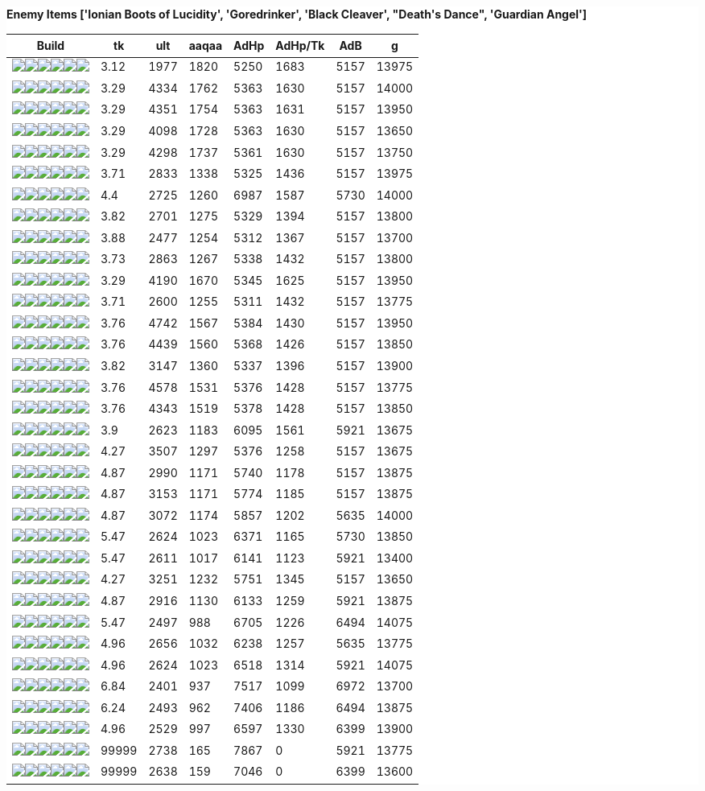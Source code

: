 
**Enemy Items ['Ionian Boots of Lucidity', 'Goredrinker', 'Black Cleaver', "Death's Dance", 'Guardian Angel']**




Build | tk | ult | aaqaa | AdHp | AdHp/Tk | AdB | g
-|-|-|-|-|-|-|-
![](/item/3046.png)![](/item/3085.png)![](/item/6672.png)![](/item/3124.png)![](/item/1038.png)![](/item/1037.png)|3.12|1977|1820|5250|1683|5157|13975
![](/item/3033.png)![](/item/3179.png)![](/item/6672.png)![](/item/3142.png)![](/item/1038.png)![](/item/1038.png)|3.29|4334|1762|5363|1630|5157|14000
![](/item/6672.png)![](/item/6676.png)![](/item/6694.png)![](/item/3142.png)![](/item/1038.png)![](/item/1036.png)|3.29|4351|1754|5363|1631|5157|13950
![](/item/3508.png)![](/item/3036.png)![](/item/6672.png)![](/item/3142.png)![](/item/1038.png)![](/item/1036.png)|3.29|4098|1728|5363|1630|5157|13650
![](/item/6696.png)![](/item/6672.png)![](/item/3142.png)![](/item/3033.png)![](/item/1038.png)![](/item/1036.png)|3.29|4298|1737|5361|1630|5157|13750
![](/item/3115.png)![](/item/6672.png)![](/item/6694.png)![](/item/6675.png)![](/item/1001.png)![](/item/1037.png)|3.71|2833|1338|5325|1436|5157|13975
![](/item/6696.png)![](/item/6672.png)![](/item/3072.png)![](/item/6630.png)![](/item/1001.png)![](/item/1038.png)|4.4|2725|1260|6987|1587|5730|14000
![](/item/6696.png)![](/item/3085.png)![](/item/6672.png)![](/item/6675.png)![](/item/1001.png)![](/item/1038.png)|3.82|2701|1275|5329|1394|5157|13800
![](/item/6696.png)![](/item/6672.png)![](/item/3115.png)![](/item/3508.png)![](/item/1001.png)![](/item/1038.png)|3.88|2477|1254|5312|1367|5157|13700
![](/item/6696.png)![](/item/3046.png)![](/item/6672.png)![](/item/6675.png)![](/item/1001.png)![](/item/1038.png)|3.73|2863|1267|5338|1432|5157|13800
![](/item/6696.png)![](/item/6672.png)![](/item/3142.png)![](/item/6694.png)![](/item/1038.png)![](/item/1036.png)|3.29|4190|1670|5345|1625|5157|13950
![](/item/6696.png)![](/item/6672.png)![](/item/3115.png)![](/item/6675.png)![](/item/1001.png)![](/item/1037.png)|3.71|2600|1255|5311|1432|5157|13775
![](/item/6696.png)![](/item/3142.png)![](/item/6693.png)![](/item/6694.png)![](/item/1038.png)![](/item/1036.png)|3.76|4742|1567|5384|1430|5157|13950
![](/item/3004.png)![](/item/3142.png)![](/item/6696.png)![](/item/6694.png)![](/item/1038.png)![](/item/1036.png)|3.76|4439|1560|5368|1426|5157|13850
![](/item/3508.png)![](/item/6696.png)![](/item/6675.png)![](/item/6672.png)![](/item/1001.png)![](/item/1038.png)|3.82|3147|1360|5337|1396|5157|13900
![](/item/6696.png)![](/item/3142.png)![](/item/3179.png)![](/item/6694.png)![](/item/1038.png)![](/item/1037.png)|3.76|4578|1531|5376|1428|5157|13775
![](/item/6696.png)![](/item/3142.png)![](/item/3508.png)![](/item/6694.png)![](/item/1038.png)![](/item/1036.png)|3.76|4343|1519|5378|1428|5157|13850
![](/item/3071.png)![](/item/6696.png)![](/item/6675.png)![](/item/6672.png)![](/item/1001.png)![](/item/1037.png)|3.9|2623|1183|6095|1561|5921|13675
![](/item/6696.png)![](/item/6694.png)![](/item/6675.png)![](/item/3508.png)![](/item/1001.png)![](/item/1037.png)|4.27|3507|1297|5376|1258|5157|13675
![](/item/6696.png)![](/item/3074.png)![](/item/6675.png)![](/item/3004.png)![](/item/1001.png)![](/item/1037.png)|4.87|2990|1171|5740|1178|5157|13875
![](/item/3508.png)![](/item/6696.png)![](/item/6675.png)![](/item/3074.png)![](/item/1001.png)![](/item/1037.png)|4.87|3153|1171|5774|1185|5157|13875
![](/item/6696.png)![](/item/6694.png)![](/item/6675.png)![](/item/6609.png)![](/item/1001.png)![](/item/1038.png)|4.87|3072|1174|5857|1202|5635|14000
![](/item/6696.png)![](/item/3074.png)![](/item/6675.png)![](/item/3161.png)![](/item/1001.png)![](/item/1036.png)|5.47|2624|1023|6371|1165|5730|13850
![](/item/3071.png)![](/item/6696.png)![](/item/6675.png)![](/item/3179.png)![](/item/1001.png)![](/item/1038.png)|5.47|2611|1017|6141|1123|5921|13400
![](/item/6696.png)![](/item/6694.png)![](/item/6675.png)![](/item/3074.png)![](/item/1001.png)![](/item/1036.png)|4.27|3251|1232|5751|1345|5157|13650
![](/item/6696.png)![](/item/6694.png)![](/item/6675.png)![](/item/3071.png)![](/item/1001.png)![](/item/1037.png)|4.87|2916|1130|6133|1259|5921|13875
![](/item/3071.png)![](/item/6696.png)![](/item/6675.png)![](/item/3161.png)![](/item/1001.png)![](/item/1037.png)|5.47|2497|988|6705|1226|6494|14075
![](/item/6696.png)![](/item/3074.png)![](/item/6675.png)![](/item/6609.png)![](/item/1001.png)![](/item/1037.png)|4.96|2656|1032|6238|1257|5635|13775
![](/item/6696.png)![](/item/3074.png)![](/item/6675.png)![](/item/3071.png)![](/item/1001.png)![](/item/1037.png)|4.96|2624|1023|6518|1314|5921|14075
![](/item/3071.png)![](/item/6696.png)![](/item/6630.png)![](/item/6609.png)![](/item/1001.png)![](/item/1038.png)|6.84|2401|937|7517|1099|6972|13700
![](/item/3071.png)![](/item/6696.png)![](/item/6630.png)![](/item/3074.png)![](/item/1001.png)![](/item/1037.png)|6.24|2493|962|7406|1186|6494|13875
![](/item/3071.png)![](/item/6696.png)![](/item/6675.png)![](/item/6609.png)![](/item/1001.png)![](/item/1038.png)|4.96|2529|997|6597|1330|6399|13900
![](/item/3071.png)![](/item/6696.png)![](/item/6691.png)![](/item/3074.png)![](/item/1001.png)![](/item/1037.png)|99999|2738|165|7867|0|5921|13775
![](/item/3071.png)![](/item/6696.png)![](/item/6691.png)![](/item/6609.png)![](/item/1001.png)![](/item/1038.png)|99999|2638|159|7046|0|6399|13600
